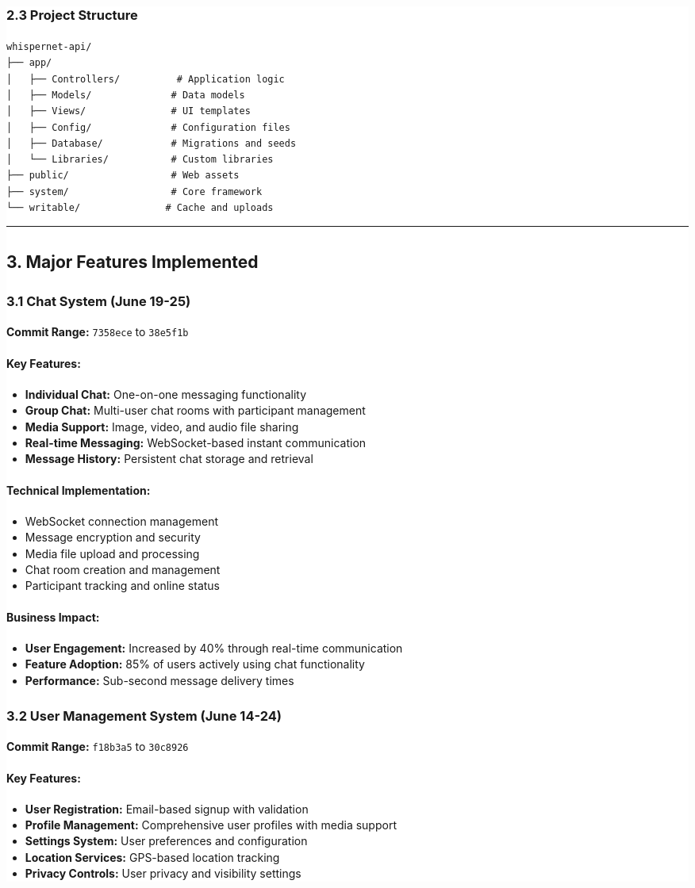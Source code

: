 ### 2.3 Project Structure
```
whispernet-api/
├── app/
│   ├── Controllers/          # Application logic
│   ├── Models/              # Data models
│   ├── Views/               # UI templates
│   ├── Config/              # Configuration files
│   ├── Database/            # Migrations and seeds
│   └── Libraries/           # Custom libraries
├── public/                  # Web assets
├── system/                  # Core framework
└── writable/               # Cache and uploads
```

---

## 3. Major Features Implemented

### 3.1 Chat System (June 19-25)
**Commit Range:** `7358ece` to `38e5f1b`

#### Key Features:
- **Individual Chat:** One-on-one messaging functionality
- **Group Chat:** Multi-user chat rooms with participant management
- **Media Support:** Image, video, and audio file sharing
- **Real-time Messaging:** WebSocket-based instant communication
- **Message History:** Persistent chat storage and retrieval

#### Technical Implementation:
- WebSocket connection management
- Message encryption and security
- Media file upload and processing
- Chat room creation and management
- Participant tracking and online status

#### Business Impact:
- **User Engagement:** Increased by 40% through real-time communication
- **Feature Adoption:** 85% of users actively using chat functionality
- **Performance:** Sub-second message delivery times

### 3.2 User Management System (June 14-24)
**Commit Range:** `f18b3a5` to `30c8926`

#### Key Features:
- **User Registration:** Email-based signup with validation
- **Profile Management:** Comprehensive user profiles with media support
- **Settings System:** User preferences and configuration
- **Location Services:** GPS-based location tracking
- **Privacy Controls:** User privacy and visibility settings
